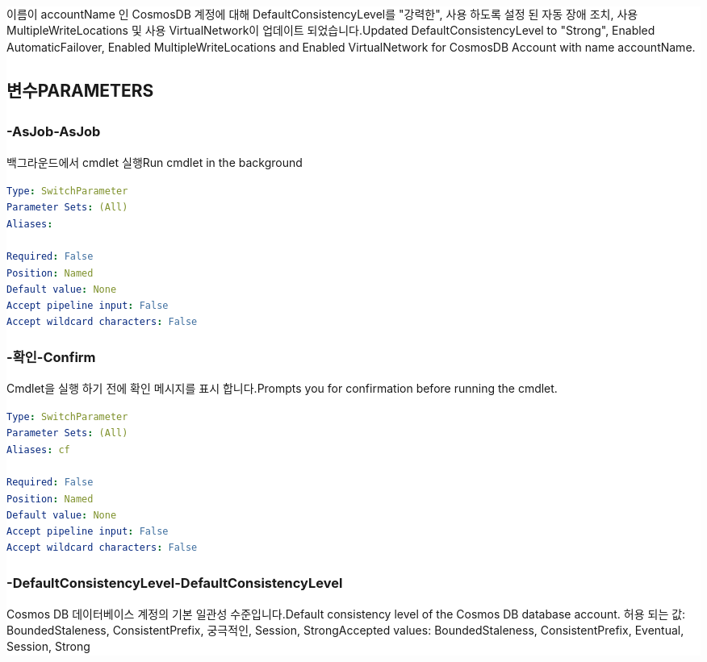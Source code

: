 <span data-ttu-id="5b536-113">이름이 accountName 인 CosmosDB 계정에 대해 DefaultConsistencyLevel를 "강력한", 사용 하도록 설정 된 자동 장애 조치, 사용 MultipleWriteLocations 및 사용 VirtualNetwork이 업데이트 되었습니다.</span><span class="sxs-lookup"><span data-stu-id="5b536-113">Updated DefaultConsistencyLevel to "Strong", Enabled AutomaticFailover, Enabled MultipleWriteLocations and Enabled VirtualNetwork for CosmosDB Account with name accountName.</span></span> 

## <span data-ttu-id="5b536-114">변수</span><span class="sxs-lookup"><span data-stu-id="5b536-114">PARAMETERS</span></span>

### <span data-ttu-id="5b536-115">-AsJob</span><span class="sxs-lookup"><span data-stu-id="5b536-115">-AsJob</span></span>
<span data-ttu-id="5b536-116">백그라운드에서 cmdlet 실행</span><span class="sxs-lookup"><span data-stu-id="5b536-116">Run cmdlet in the background</span></span>

```yaml
Type: SwitchParameter
Parameter Sets: (All)
Aliases:

Required: False
Position: Named
Default value: None
Accept pipeline input: False
Accept wildcard characters: False
```

### <span data-ttu-id="5b536-117">-확인</span><span class="sxs-lookup"><span data-stu-id="5b536-117">-Confirm</span></span>
<span data-ttu-id="5b536-118">Cmdlet을 실행 하기 전에 확인 메시지를 표시 합니다.</span><span class="sxs-lookup"><span data-stu-id="5b536-118">Prompts you for confirmation before running the cmdlet.</span></span>

```yaml
Type: SwitchParameter
Parameter Sets: (All)
Aliases: cf

Required: False
Position: Named
Default value: None
Accept pipeline input: False
Accept wildcard characters: False
```

### <span data-ttu-id="5b536-119">-DefaultConsistencyLevel</span><span class="sxs-lookup"><span data-stu-id="5b536-119">-DefaultConsistencyLevel</span></span>
<span data-ttu-id="5b536-120">Cosmos DB 데이터베이스 계정의 기본 일관성 수준입니다.</span><span class="sxs-lookup"><span data-stu-id="5b536-120">Default consistency level of the Cosmos DB database account.</span></span>
<span data-ttu-id="5b536-121">허용 되는 값: BoundedStaleness, ConsistentPrefix, 궁극적인, Session, Strong</span><span class="sxs-lookup"><span data-stu-id="5b536-121">Accepted values: BoundedStaleness, ConsistentPrefix, Eventual, Session, Strong</span></span>

